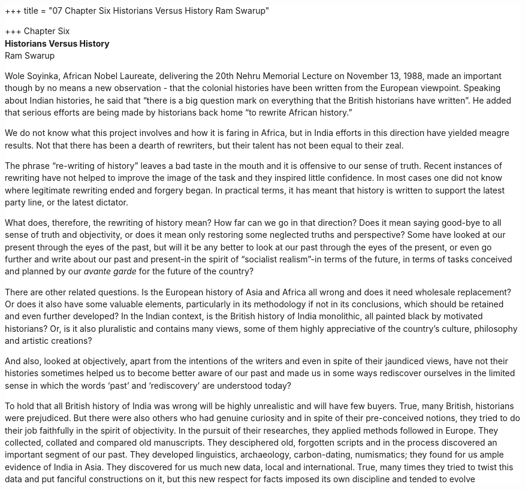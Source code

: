+++
title = "07 Chapter Six Historians Versus History Ram Swarup"

+++
Chapter Six  
**Historians Versus History**  
Ram Swarup

Wole Soyinka, African Nobel Laureate, delivering the 20th Nehru Memorial
Lecture on November 13, 1988, made an important though by no means a new
observation - that the colonial histories have been written from the
European viewpoint.  Speaking about Indian histories, he said that
“there is a big question mark on everything that the British historians
have written”.  He added that serious efforts are being made by
historians back home “to rewrite African history.”

We do not know what this project involves and how it is faring in
Africa, but in India efforts in this direction have yielded meagre
results.  Not that there has been a dearth of rewriters, but their
talent has not been equal to their zeal.

The phrase “re-writing of history” leaves a bad taste in the mouth and
it is offensive to our sense of truth.  Recent instances of rewriting
have not helped to improve the image of the task and they inspired
little confidence.  In most cases one did not know where legitimate
rewriting ended and forgery began.  In practical terms, it has meant
that history is written to support the latest party line, or the latest
dictator.

What does, therefore, the rewriting of history mean? How far can we go
in that direction? Does it mean saying good-bye to all sense of truth
and objectivity, or does it mean only restoring some neglected truths
and perspective? Some have looked at our present through the eyes of the
past, but will it be any better to look at our past through the eyes of
the present, or even go further and write about our past and present-in
the spirit of “socialist realism”-in terms of the future, in terms of
tasks conceived and planned by our *avante garde* for the future of the
country?

There are other related questions.  Is the European history of Asia and
Africa all wrong and does it need wholesale replacement? Or does it also
have some valuable elements, particularly in its methodology if not in
its conclusions, which should be retained and even further developed? In
the Indian context, is the British history of India monolithic, all
painted black by motivated historians? Or, is it also pluralistic and
contains many views, some of them highly appreciative of the country’s
culture, philosophy and artistic creations?

And also, looked at objectively, apart from the intentions of the
writers and even in spite of their jaundiced views, have not their
histories sometimes helped us to become better aware of our past and
made us in some ways rediscover ourselves in the limited sense in which
the words ‘past’ and ‘rediscovery’ are understood today?

To hold that all British history of India was wrong will be highly
unrealistic and will have few buyers.  True, many British, historians
were prejudiced.  But there were also others who had genuine curiosity
and in spite of their pre-conceived notions, they tried to do their job
faithfully in the spirit of objectivity.  In the pursuit of their
researches, they applied methods followed in Europe.  They collected,
collated and compared old manuscripts.  They desciphered old, forgotten
scripts and in the process discovered an important segment of our past. 
They developed linguistics, archaeology, carbon-dating, numismatics;
they found for us ample evidence of India in Asia.  They discovered for
us much new data, local and international.  True, many times they tried
to twist this data and put fanciful constructions on it, but this new
respect for facts imposed its own discipline and tended to evolve